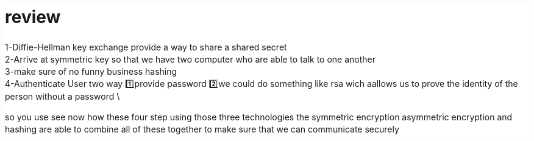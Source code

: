 
# review

1-Diffie-Hellman key exchange  provide a way to share a shared secret \
2-Arrive at symmetric key  so that we have two computer who are able to talk to one another \
3-make sure of no funny business  hashing \
4-Authenticate User  two way   1️⃣provide password  2️⃣we could do something like rsa wich aallows us to prove the identity of the person without a password  \

so you use see  now how  these four step using those three technologies the symmetric encryption asymmetric encryption and hashing are able to combine all of these together  to make sure that we can communicate securely 

